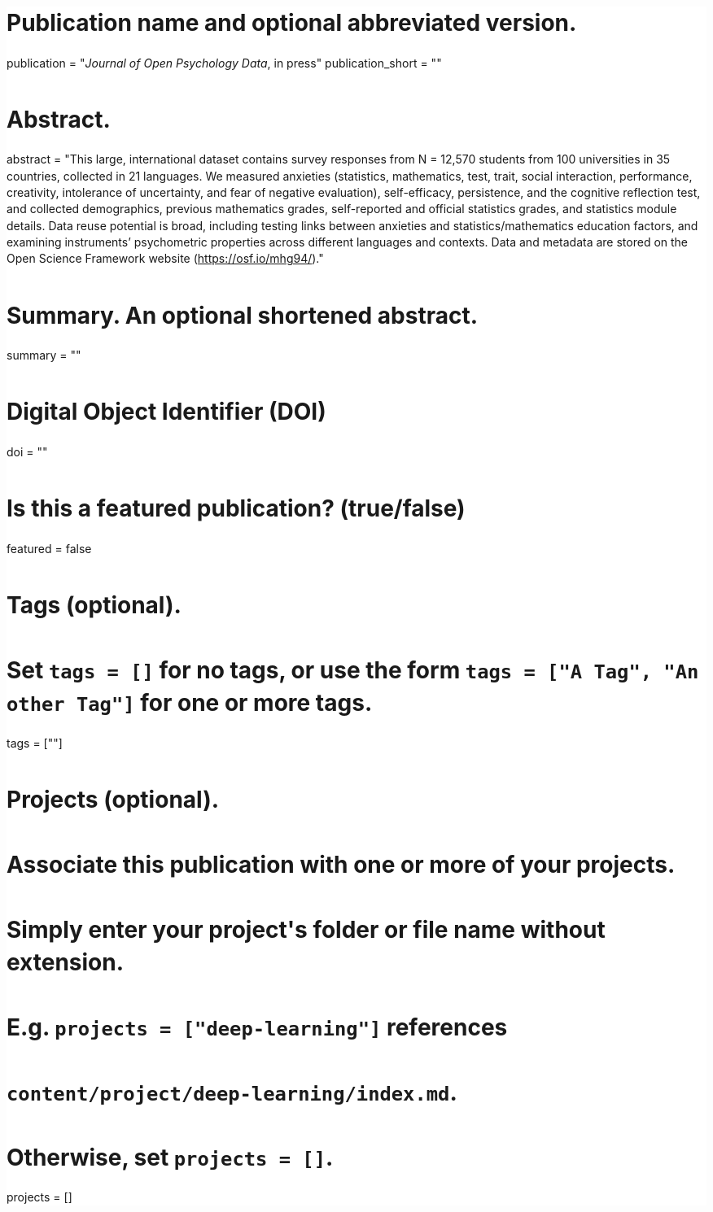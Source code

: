 # Publication name and optional abbreviated version.
publication = "*Journal of Open Psychology Data*, in press"
publication_short = ""

# Abstract.
abstract = "This large, international dataset contains survey responses from N = 12,570 students from 100 universities in 35 countries, collected in 21 languages. We measured anxieties (statistics, mathematics, test, trait, social interaction, performance, creativity, intolerance of uncertainty, and fear of negative evaluation), self-efficacy, persistence, and the cognitive reflection test, and collected demographics, previous mathematics grades, self-reported and official statistics grades, and statistics module details. Data reuse potential is broad, including testing links between anxieties and statistics/mathematics education factors, and examining instruments’ psychometric properties across different languages and contexts. Data and metadata are stored on the Open Science Framework website (https://osf.io/mhg94/)."

# Summary. An optional shortened abstract.
summary = ""

# Digital Object Identifier (DOI)
doi = ""

# Is this a featured publication? (true/false)
featured = false

# Tags (optional).
#   Set `tags = []` for no tags, or use the form `tags = ["A Tag", "Another Tag"]` for one or more tags.
tags = [""]

# Projects (optional).
#   Associate this publication with one or more of your projects.
#   Simply enter your project's folder or file name without extension.
#   E.g. `projects = ["deep-learning"]` references
#   `content/project/deep-learning/index.md`.
#   Otherwise, set `projects = []`.
projects = []
